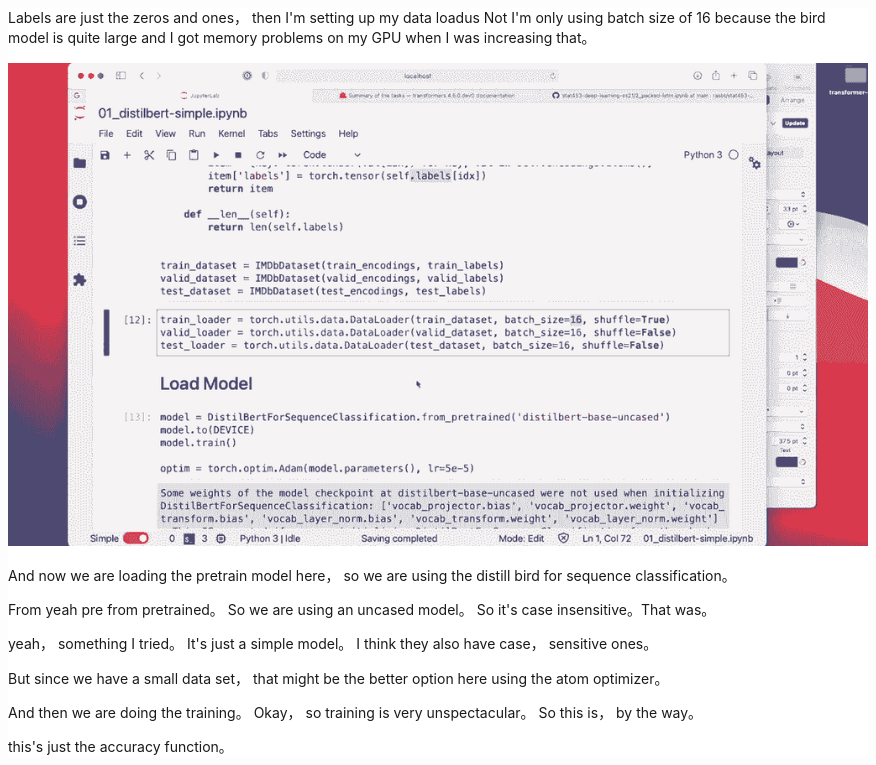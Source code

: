 Labels are just the zeros and ones， then I'm setting up my data loadus Not I'm only using batch size of 16 because the bird model is quite large and I got memory problems on my GPU when I was increasing that。



![](img/154b688314fa0550cc46ed42fc16e4d9_72.png)

And now we are loading the pretrain model here， so we are using the distill bird for sequence classification。

From yeah pre from pretrained。 So we are using an uncased model。 So it's case insensitive。That was。

 yeah， something I tried。 It's just a simple model。 I think they also have case， sensitive ones。

But since we have a small data set， that might be the better option here using the atom optimizer。

And then we are doing the training。 Okay， so training is very unspectacular。 So this is， by the way。

 this's just the accuracy function。
